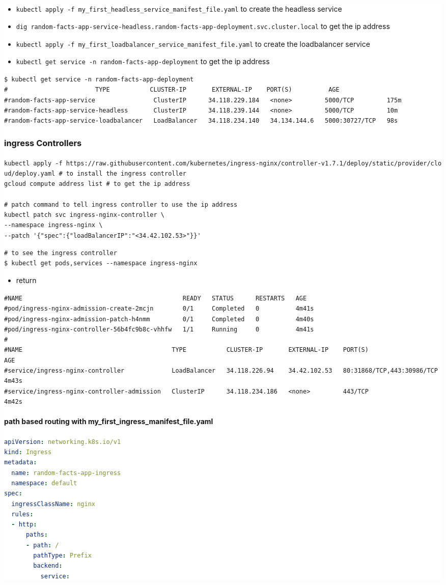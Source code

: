 - `kubectl apply -f my_first_headless_service_manifest_file.yaml` to create the headless service
- `dig random-facts-app-service-headless.random-facts-app-deployment.svc.cluster.local` to get the ip address

- `kubectl apply -f my_first_loadbalancer_service_manifest_file.yaml` to create the loadbalancer service
- `kubectl get service -n random-facts-app-deployment` to get the ip address
```shell
$ kubectl get service -n random-facts-app-deployment
#                        TYPE           CLUSTER-IP       EXTERNAL-IP    PORT(S)          AGE
#random-facts-app-service                ClusterIP      34.118.229.184   <none>         5000/TCP         175m
#random-facts-app-service-headless       ClusterIP      34.118.239.144   <none>         5000/TCP         10m
#random-facts-app-service-loadbalancer   LoadBalancer   34.118.234.140   34.134.144.6   5000:30727/TCP   98s
```

### ingress Controllers

```shell
kubectl apply -f https://raw.githubusercontent.com/kubernetes/ingress-nginx/controller-v1.7.1/deploy/static/provider/cloud/deploy.yaml # to install the ingress controller
gcloud compute address list # to get the ip address

# patch command to tell ingress controller to use the ip address
kubectl patch svc ingress-nginx-controller \
--namespace ingress-nginx \
--patch '{"spec":{"loadBalancerIP":"<34.42.102.53>"}}'
```
```shell
# to see the ingress controller
$ kubectl get pods,services --namespace ingress-nginx
```
- return
```text
#NAME                                            READY   STATUS      RESTARTS   AGE
#pod/ingress-nginx-admission-create-2mcjn        0/1     Completed   0          4m41s
#pod/ingress-nginx-admission-patch-h4nmm         0/1     Completed   0          4m40s
#pod/ingress-nginx-controller-56b4fc9b8c-vhhfw   1/1     Running     0          4m41s
#
#NAME                                         TYPE           CLUSTER-IP       EXTERNAL-IP    PORT(S)                      AGE
#service/ingress-nginx-controller             LoadBalancer   34.118.226.94    34.42.102.53   80:31868/TCP,443:30986/TCP   4m43s
#service/ingress-nginx-controller-admission   ClusterIP      34.118.234.186   <none>         443/TCP                      4m42s
```

#### path based routing with my_first_ingress_manifest_file.yaml
```yaml
apiVersion: networking.k8s.io/v1
kind: Ingress
metadata:
  name: random-facts-app-ingress
  namespace: default
spec:
  ingressClassName: nginx
  rules:
  - http:
      paths:
      - path: /
        pathType: Prefix
        backend:
          service:
```